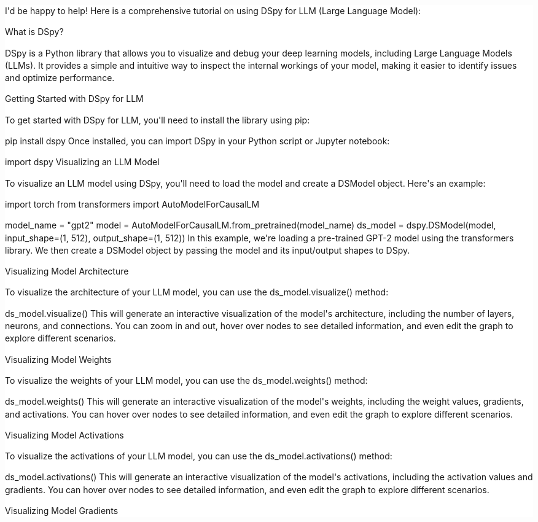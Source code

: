 I'd be happy to help! Here is a comprehensive tutorial on using DSpy for LLM (Large Language Model):

What is DSpy?

DSpy is a Python library that allows you to visualize and debug your deep learning models, including Large Language Models (LLMs). It provides a simple and intuitive way to inspect the internal workings of your model, making it easier to identify issues and optimize performance.

Getting Started with DSpy for LLM

To get started with DSpy for LLM, you'll need to install the library using pip:

pip install dspy
Once installed, you can import DSpy in your Python script or Jupyter notebook:

import dspy
Visualizing an LLM Model

To visualize an LLM model using DSpy, you'll need to load the model and create a DSModel object. Here's an example:

import torch
from transformers import AutoModelForCausalLM

model_name = "gpt2"
model = AutoModelForCausalLM.from_pretrained(model_name)
ds_model = dspy.DSModel(model, input_shape=(1, 512), output_shape=(1, 512))
In this example, we're loading a pre-trained GPT-2 model using the transformers library. We then create a DSModel object by passing the model and its input/output shapes to DSpy.

Visualizing Model Architecture

To visualize the architecture of your LLM model, you can use the ds_model.visualize() method:

ds_model.visualize()
This will generate an interactive visualization of the model's architecture, including the number of layers, neurons, and connections. You can zoom in and out, hover over nodes to see detailed information, and even edit the graph to explore different scenarios.

Visualizing Model Weights

To visualize the weights of your LLM model, you can use the ds_model.weights() method:

ds_model.weights()
This will generate an interactive visualization of the model's weights, including the weight values, gradients, and activations. You can hover over nodes to see detailed information, and even edit the graph to explore different scenarios.

Visualizing Model Activations

To visualize the activations of your LLM model, you can use the ds_model.activations() method:

ds_model.activations()
This will generate an interactive visualization of the model's activations, including the activation values and gradients. You can hover over nodes to see detailed information, and even edit the graph to explore different scenarios.

Visualizing Model Gradients
